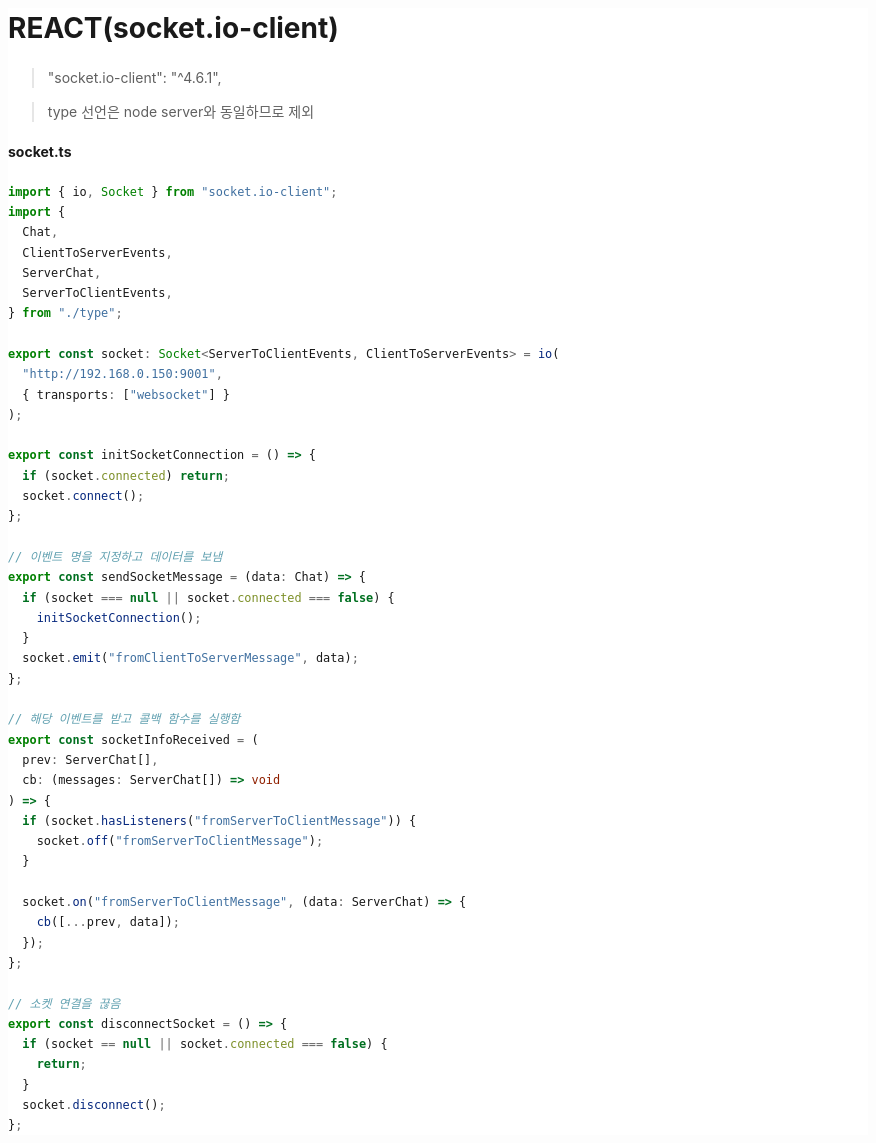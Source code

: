

# REACT(socket.io-client)

> "socket.io-client": "^4.6.1",

> type 선언은 node server와 동일하므로 제외

#### socket.ts
```typescript
import { io, Socket } from "socket.io-client";
import {
  Chat,
  ClientToServerEvents,
  ServerChat,
  ServerToClientEvents,
} from "./type";

export const socket: Socket<ServerToClientEvents, ClientToServerEvents> = io(
  "http://192.168.0.150:9001",
  { transports: ["websocket"] }
);

export const initSocketConnection = () => {
  if (socket.connected) return;
  socket.connect();
};

// 이벤트 명을 지정하고 데이터를 보냄
export const sendSocketMessage = (data: Chat) => {
  if (socket === null || socket.connected === false) {
    initSocketConnection();
  }
  socket.emit("fromClientToServerMessage", data);
};

// 해당 이벤트를 받고 콜백 함수를 실행함
export const socketInfoReceived = (
  prev: ServerChat[],
  cb: (messages: ServerChat[]) => void
) => {
  if (socket.hasListeners("fromServerToClientMessage")) {
    socket.off("fromServerToClientMessage");
  }

  socket.on("fromServerToClientMessage", (data: ServerChat) => {
    cb([...prev, data]);
  });
};

// 소켓 연결을 끊음
export const disconnectSocket = () => {
  if (socket == null || socket.connected === false) {
    return;
  }
  socket.disconnect();
};
```
